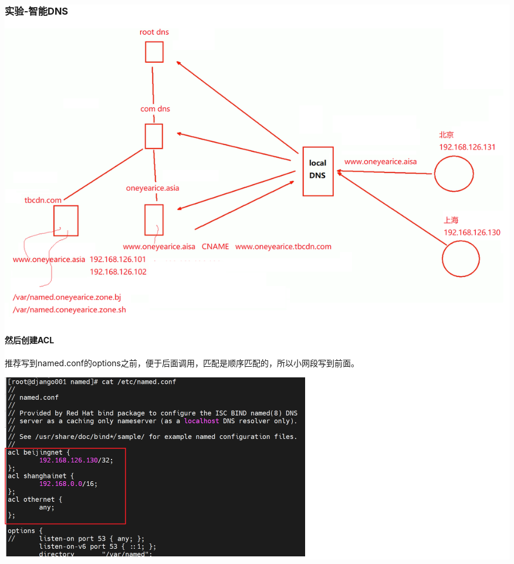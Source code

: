 ### 实验-智能DNS



![image-20230227095300513](6-CDN和GSLB工作原理及智能DNS实现.assets/image-20230227095300513.png) 

#### 然后创建ACL

推荐写到named.conf的options之前，便于后面调用，匹配是顺序匹配的，所以小网段写到前面。

<img src="6-CDN和GSLB工作原理及智能DNS实现.assets/image-20230227134607029.png" alt="image-20230227134607029" style="zoom:50%;" /> 
